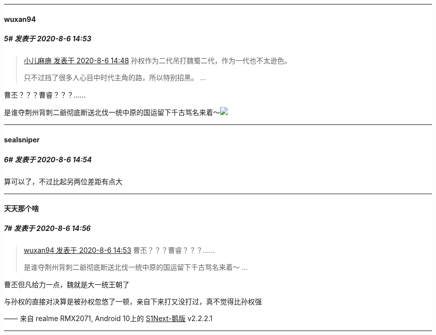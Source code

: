 



-----

####  wuxan94  
##### 5#       发表于 2020-8-6 14:53



<blockquote><a href="httphttps://bbs.saraba1st.com/2b/forum.php?mod=redirect&amp;goto=findpost&amp;pid=48336400&amp;ptid=1953408" target="_blank">小儿麻痹 发表于 2020-8-6 14:48</a>
孙权作为二代吊打魏蜀二代，作为一代也不太逊色。


只不过挡了很多人心目中时代主角的路，所以特别招黑。 ...</blockquote>
曹丕？？？曹睿？？？……

是谁夺荆州背刺二爺彻底断送北伐一统中原的国运留下千古骂名来着～<img src="https://static.saraba1st.com/image/smiley/carton2017/275.png" referrerpolicy="no-referrer">







-----

####  sealsniper  
##### 6#       发表于 2020-8-6 14:54




算可以了，不过比起另两位差距有点大







-----

####  天天那个啥  
##### 7#       发表于 2020-8-6 14:56



<blockquote><a href="httphttps://bbs.saraba1st.com/2b/forum.php?mod=redirect&amp;goto=findpost&amp;pid=48336475&amp;ptid=1953408" target="_blank">wuxan94 发表于 2020-8-6 14:53</a>
曹丕？？？曹睿？？？……

是谁夺荆州背刺二爺彻底断送北伐一统中原的国运留下千古骂名来着～ ...</blockquote>
曹丕但凡给力一点，魏就是大一统王朝了

与孙权的直接对决算是被孙权忽悠了一顿，亲自下来打又没打过，真不觉得比孙权强

—— 来自 realme RMX2071, Android 10上的 [S1Next-鹅版](https://github.com/ykrank/S1-Next/releases) v2.2.2.1







-----
